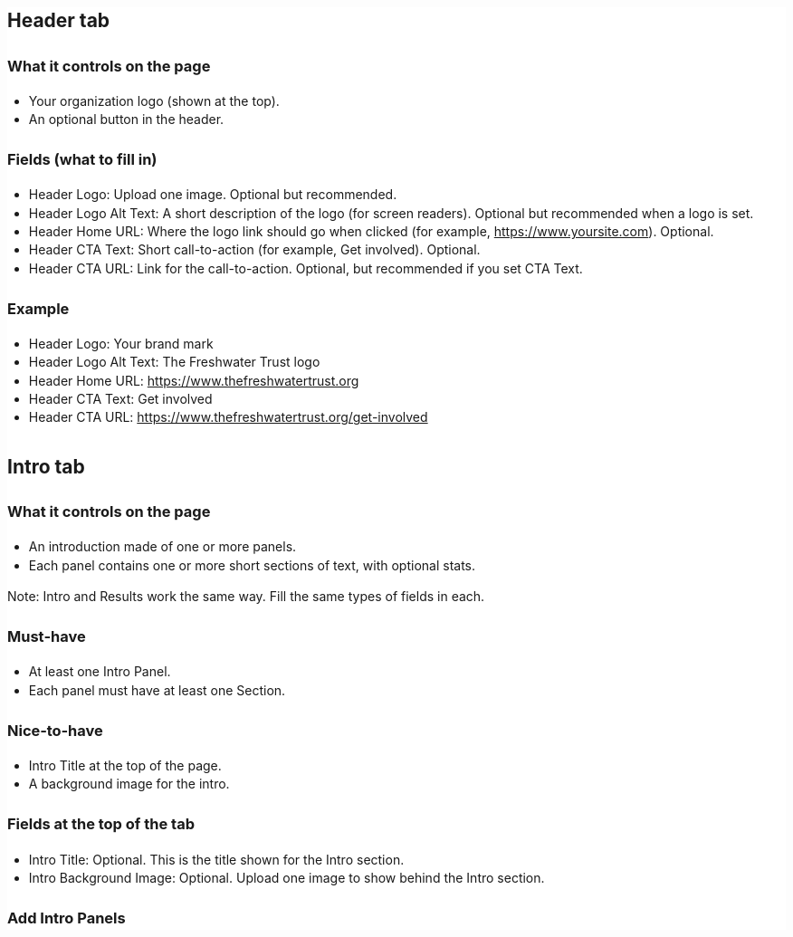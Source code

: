 ## Header tab

### What it controls on the page

- Your organization logo (shown at the top).
- An optional button in the header.

### Fields (what to fill in)

- Header Logo: Upload one image. Optional but recommended.
- Header Logo Alt Text: A short description of the logo (for screen readers). Optional but recommended when a logo is set.
- Header Home URL: Where the logo link should go when clicked (for example, https://www.yoursite.com). Optional.
- Header CTA Text: Short call-to-action (for example, Get involved). Optional.
- Header CTA URL: Link for the call-to-action. Optional, but recommended if you set CTA Text.

### Example

- Header Logo: Your brand mark
- Header Logo Alt Text: The Freshwater Trust logo
- Header Home URL: https://www.thefreshwatertrust.org
- Header CTA Text: Get involved
- Header CTA URL: https://www.thefreshwatertrust.org/get-involved

## Intro tab

### What it controls on the page

- An introduction made of one or more panels.
- Each panel contains one or more short sections of text, with optional stats.

Note: Intro and Results work the same way. Fill the same types of fields in each.

### Must‑have

- At least one Intro Panel.
- Each panel must have at least one Section.

### Nice‑to‑have

- Intro Title at the top of the page.
- A background image for the intro.

### Fields at the top of the tab

- Intro Title: Optional. This is the title shown for the Intro section.
- Intro Background Image: Optional. Upload one image to show behind the Intro section.

### Add Intro Panels
